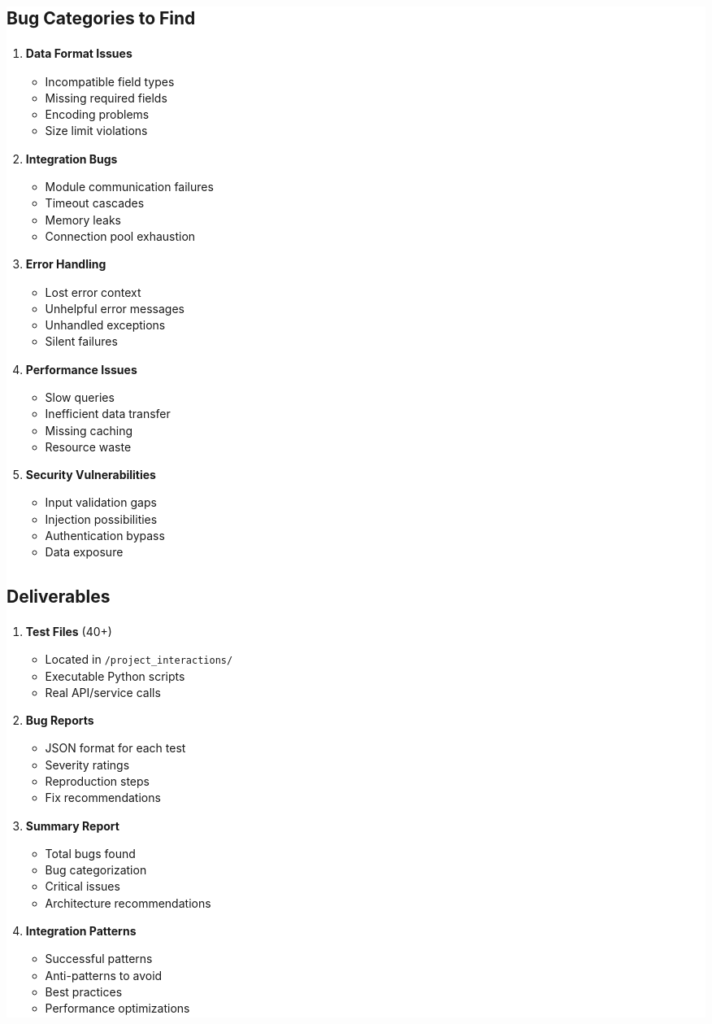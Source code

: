## Bug Categories to Find

1. **Data Format Issues**
   - Incompatible field types
   - Missing required fields
   - Encoding problems
   - Size limit violations

2. **Integration Bugs**
   - Module communication failures
   - Timeout cascades
   - Memory leaks
   - Connection pool exhaustion

3. **Error Handling**
   - Lost error context
   - Unhelpful error messages
   - Unhandled exceptions
   - Silent failures

4. **Performance Issues**
   - Slow queries
   - Inefficient data transfer
   - Missing caching
   - Resource waste

5. **Security Vulnerabilities**
   - Input validation gaps
   - Injection possibilities
   - Authentication bypass
   - Data exposure

## Deliverables

1. **Test Files** (40+)
   - Located in `/project_interactions/`
   - Executable Python scripts
   - Real API/service calls

2. **Bug Reports**
   - JSON format for each test
   - Severity ratings
   - Reproduction steps
   - Fix recommendations

3. **Summary Report**
   - Total bugs found
   - Bug categorization
   - Critical issues
   - Architecture recommendations

4. **Integration Patterns**
   - Successful patterns
   - Anti-patterns to avoid
   - Best practices
   - Performance optimizations
